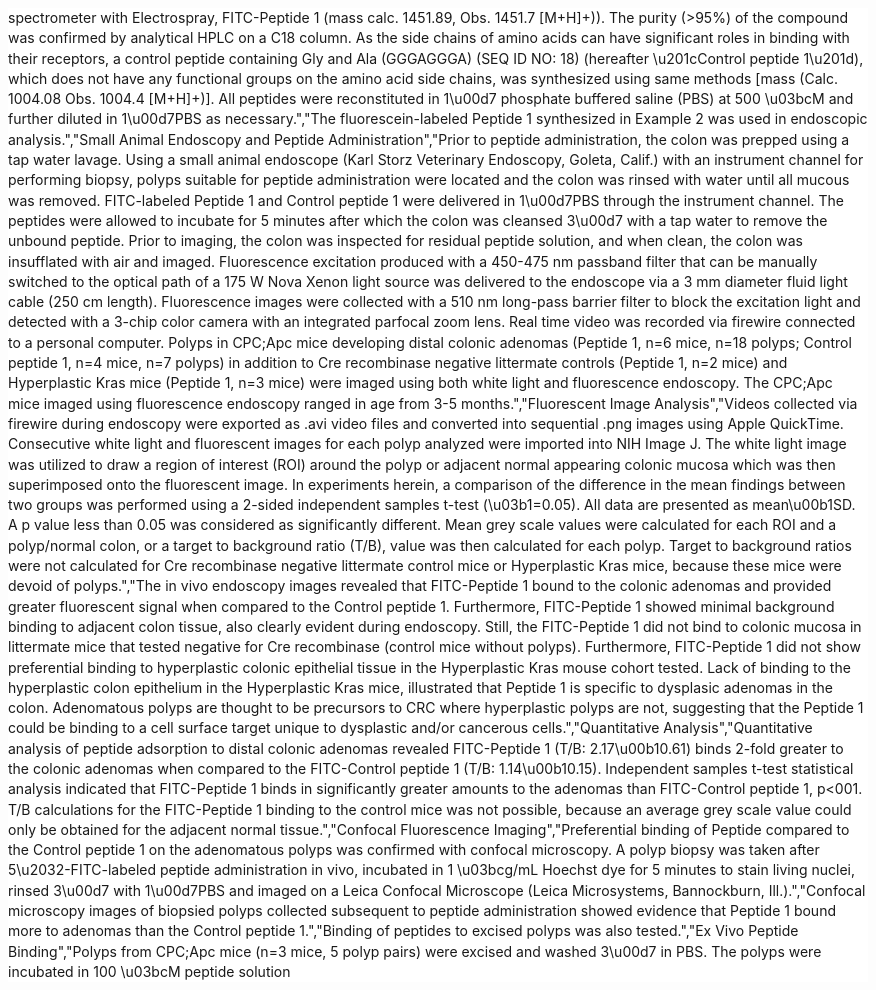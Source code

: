 spectrometer with Electrospray, FITC-Peptide 1 (mass calc. 1451.89, Obs. 1451.7 [M+H]+)). The purity (>95%) of the compound was confirmed by analytical HPLC on a C18 column. As the side chains of amino acids can have significant roles in binding with their receptors, a control peptide containing Gly and Ala (GGGAGGGA) (SEQ ID NO: 18) (hereafter \u201cControl peptide 1\u201d), which does not have any functional groups on the amino acid side chains, was synthesized using same methods [mass (Calc. 1004.08 Obs. 1004.4 [M+H]+)]. All peptides were reconstituted in 1\u00d7 phosphate buffered saline (PBS) at 500 \u03bcM and further diluted in 1\u00d7PBS as necessary.","The fluorescein-labeled Peptide 1 synthesized in Example 2 was used in endoscopic analysis.","Small Animal Endoscopy and Peptide Administration","Prior to peptide administration, the colon was prepped using a tap water lavage. Using a small animal endoscope (Karl Storz Veterinary Endoscopy, Goleta, Calif.) with an instrument channel for performing biopsy, polyps suitable for peptide administration were located and the colon was rinsed with water until all mucous was removed. FITC-labeled Peptide 1 and Control peptide 1 were delivered in 1\u00d7PBS through the instrument channel. The peptides were allowed to incubate for 5 minutes after which the colon was cleansed 3\u00d7 with a tap water to remove the unbound peptide. Prior to imaging, the colon was inspected for residual peptide solution, and when clean, the colon was insufflated with air and imaged. Fluorescence excitation produced with a 450-475 nm passband filter that can be manually switched to the optical path of a 175 W Nova Xenon light source was delivered to the endoscope via a 3 mm diameter fluid light cable (250 cm length). Fluorescence images were collected with a 510 nm long-pass barrier filter to block the excitation light and detected with a 3-chip color camera with an integrated parfocal zoom lens. Real time video was recorded via firewire connected to a personal computer. Polyps in CPC;Apc mice developing distal colonic adenomas (Peptide 1, n=6 mice, n=18 polyps; Control peptide 1, n=4 mice, n=7 polyps) in addition to Cre recombinase negative littermate controls (Peptide 1, n=2 mice) and Hyperplastic Kras mice (Peptide 1, n=3 mice) were imaged using both white light and fluorescence endoscopy. The CPC;Apc mice imaged using fluorescence endoscopy ranged in age from 3-5 months.","Fluorescent Image Analysis","Videos collected via firewire during endoscopy were exported as .avi video files and converted into sequential .png images using Apple QuickTime. Consecutive white light and fluorescent images for each polyp analyzed were imported into NIH Image J. The white light image was utilized to draw a region of interest (ROI) around the polyp or adjacent normal appearing colonic mucosa which was then superimposed onto the fluorescent image. In experiments herein, a comparison of the difference in the mean findings between two groups was performed using a 2-sided independent samples t-test (\u03b1=0.05). All data are presented as mean\u00b1SD. A p value less than 0.05 was considered as significantly different. Mean grey scale values were calculated for each ROI and a polyp\/normal colon, or a target to background ratio (T\/B), value was then calculated for each polyp. Target to background ratios were not calculated for Cre recombinase negative littermate control mice or Hyperplastic Kras mice, because these mice were devoid of polyps.","The in vivo endoscopy images revealed that FITC-Peptide 1 bound to the colonic adenomas and provided greater fluorescent signal when compared to the Control peptide 1. Furthermore, FITC-Peptide 1 showed minimal background binding to adjacent colon tissue, also clearly evident during endoscopy. Still, the FITC-Peptide 1 did not bind to colonic mucosa in littermate mice that tested negative for Cre recombinase (control mice without polyps). Furthermore, FITC-Peptide 1 did not show preferential binding to hyperplastic colonic epithelial tissue in the Hyperplastic Kras mouse cohort tested. Lack of binding to the hyperplastic colon epithelium in the Hyperplastic Kras mice, illustrated that Peptide 1 is specific to dysplasic adenomas in the colon. Adenomatous polyps are thought to be precursors to CRC where hyperplastic polyps are not, suggesting that the Peptide 1 could be binding to a cell surface target unique to dysplastic and\/or cancerous cells.","Quantitative Analysis","Quantitative analysis of peptide adsorption to distal colonic adenomas revealed FITC-Peptide 1 (T\/B: 2.17\u00b10.61) binds 2-fold greater to the colonic adenomas when compared to the FITC-Control peptide 1 (T\/B: 1.14\u00b10.15). Independent samples t-test statistical analysis indicated that FITC-Peptide 1 binds in significantly greater amounts to the adenomas than FITC-Control peptide 1, p<001. T\/B calculations for the FITC-Peptide 1 binding to the control mice was not possible, because an average grey scale value could only be obtained for the adjacent normal tissue.","Confocal Fluorescence Imaging","Preferential binding of Peptide compared to the Control peptide 1 on the adenomatous polyps was confirmed with confocal microscopy. A polyp biopsy was taken after 5\u2032-FITC-labeled peptide administration in vivo, incubated in 1 \u03bcg\/mL Hoechst dye for 5 minutes to stain living nuclei, rinsed 3\u00d7 with 1\u00d7PBS and imaged on a Leica Confocal Microscope (Leica Microsystems, Bannockburn, Ill.).","Confocal microscopy images of biopsied polyps collected subsequent to peptide administration showed evidence that Peptide 1 bound more to adenomas than the Control peptide 1.","Binding of peptides to excised polyps was also tested.","Ex Vivo Peptide Binding","Polyps from CPC;Apc mice (n=3 mice, 5 polyp pairs) were excised and washed 3\u00d7 in PBS. The polyps were incubated in 100 \u03bcM peptide solution